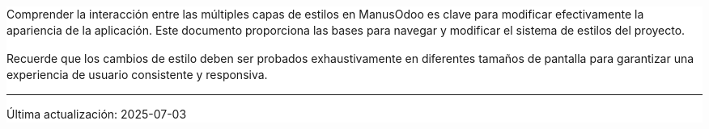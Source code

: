 Comprender la interacción entre las múltiples capas de estilos en ManusOdoo es clave para modificar efectivamente la apariencia de la aplicación. Este documento proporciona las bases para navegar y modificar el sistema de estilos del proyecto.

Recuerde que los cambios de estilo deben ser probados exhaustivamente en diferentes tamaños de pantalla para garantizar una experiencia de usuario consistente y responsiva.

---

Última actualización: 2025-07-03
